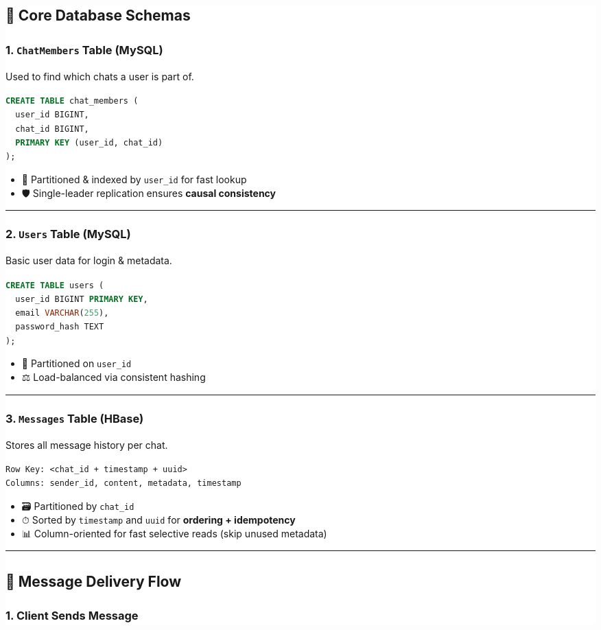 
## 🧱 Core Database Schemas

### 1. `ChatMembers` Table (MySQL)

Used to find which chats a user is part of.

```sql
CREATE TABLE chat_members (
  user_id BIGINT,
  chat_id BIGINT,
  PRIMARY KEY (user_id, chat_id)
);
```

* 🔑 Partitioned & indexed by `user_id` for fast lookup
* 🛡 Single-leader replication ensures **causal consistency**

---

### 2. `Users` Table (MySQL)

Basic user data for login & metadata.

```sql
CREATE TABLE users (
  user_id BIGINT PRIMARY KEY,
  email VARCHAR(255),
  password_hash TEXT
);
```

* 📌 Partitioned on `user_id`
* ⚖ Load-balanced via consistent hashing

---

### 3. `Messages` Table (HBase)

Stores all message history per chat.

```
Row Key: <chat_id + timestamp + uuid>
Columns: sender_id, content, metadata, timestamp
```

* 🗃 Partitioned by `chat_id`
* ⏱ Sorted by `timestamp` and `uuid` for **ordering + idempotency**
* 📊 Column-oriented for fast selective reads (skip unused metadata)

---

## 🔄 Message Delivery Flow

### 1. **Client Sends Message**
